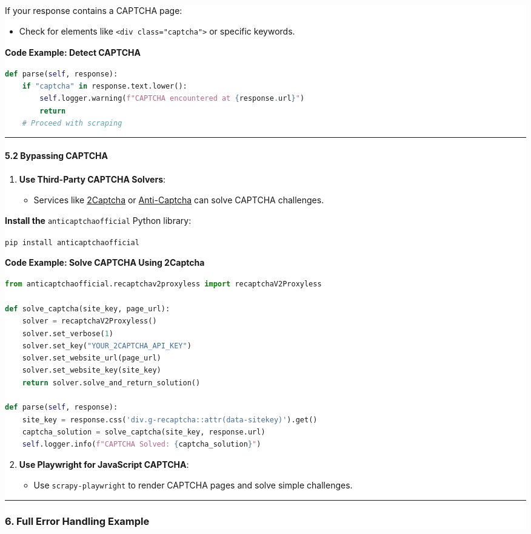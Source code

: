 If your response contains a CAPTCHA page:

* Check for elements like `<div class="captcha">` or specific keywords.
    

**Code Example: Detect CAPTCHA**

```python
def parse(self, response):
    if "captcha" in response.text.lower():
        self.logger.warning(f"CAPTCHA encountered at {response.url}")
        return
    # Proceed with scraping
```

---

#### **5.2 Bypassing CAPTCHA**

1. **Use Third-Party CAPTCHA Solvers**:
    
    * Services like [2Captcha](https://2captcha.com) or [Anti-Captcha](https://anti-captcha.com) can solve CAPTCHA challenges.
        

**Install the** `anticaptchaofficial` Python library:

```bash
pip install anticaptchaofficial
```

**Code Example: Solve CAPTCHA Using 2Captcha**

```python
from anticaptchaofficial.recaptchav2proxyless import recaptchaV2Proxyless

def solve_captcha(site_key, page_url):
    solver = recaptchaV2Proxyless()
    solver.set_verbose(1)
    solver.set_key("YOUR_2CAPTCHA_API_KEY")
    solver.set_website_url(page_url)
    solver.set_website_key(site_key)
    return solver.solve_and_return_solution()

def parse(self, response):
    site_key = response.css('div.g-recaptcha::attr(data-sitekey)').get()
    captcha_solution = solve_captcha(site_key, response.url)
    self.logger.info(f"CAPTCHA Solved: {captcha_solution}")
```

2. **Use Playwright for JavaScript CAPTCHA**:
    
    * Use `scrapy-playwright` to render CAPTCHA pages and solve simple challenges.
        

---

### **6\. Full Error Handling Example**
